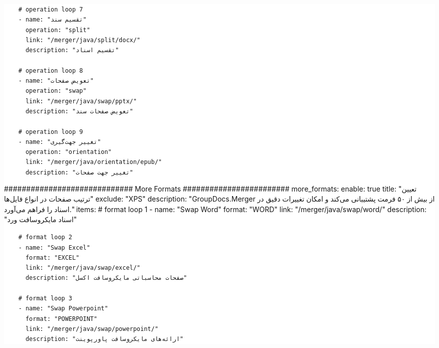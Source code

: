         # operation loop 7
        - name: "تقسیم سند"
          operation: "split"
          link: "/merger/java/split/docx/"
          description: "تقسیم اسناد"

        # operation loop 8
        - name: "تعویض صفحات"
          operation: "swap"
          link: "/merger/java/swap/pptx/"
          description: "تعویض صفحات سند"

        # operation loop 9
        - name: "تغییر جهت‌گیری"
          operation: "orientation"
          link: "/merger/java/orientation/epub/"
          description: "تغییر جهت صفحات"
          
        
          
############################# More Formats ########################
more_formats:
    enable: true
    title: "تعیین ترتیب صفحات در انواع فایل‌ها"
    exclude: "XPS"
    description: "GroupDocs.Merger از بیش از ۵۰ فرمت پشتیبانی می‌کند و امکان تغییرات دقیق در اسناد را فراهم می‌آورد."
    items: 
        # format loop 1
        - name: "Swap Word"
          format: "WORD"
          link: "/merger/java/swap/word/"
          description: "اسناد مایکروسافت ورد"

        # format loop 2
        - name: "Swap Excel"
          format: "EXCEL"
          link: "/merger/java/swap/excel/"
          description: "صفحات محاسباتی مایکروسافت اکسل"

        # format loop 3
        - name: "Swap Powerpoint"
          format: "POWERPOINT"
          link: "/merger/java/swap/powerpoint/"
          description: "ارائه‌های مایکروسافت پاورپوینت"
